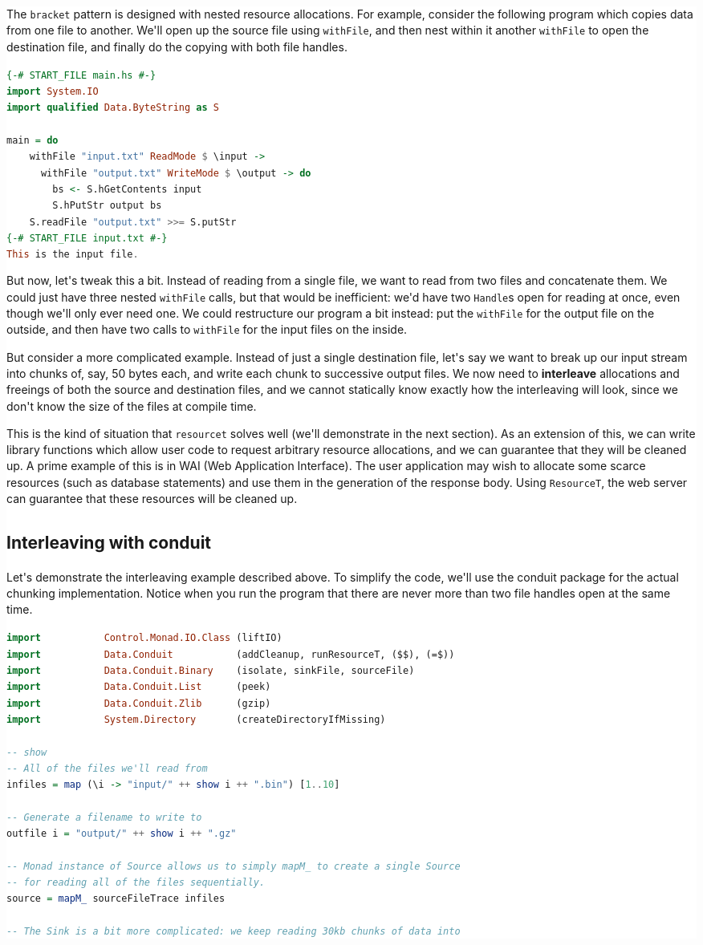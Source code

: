 The `bracket` pattern is designed with nested resource allocations. For example, consider the following program which copies data from one file to another. We'll open up the source file using `withFile`, and then nest within it another `withFile` to open the destination file, and finally do the copying with both file handles.

```haskell active
{-# START_FILE main.hs #-}
import System.IO
import qualified Data.ByteString as S

main = do
    withFile "input.txt" ReadMode $ \input ->
      withFile "output.txt" WriteMode $ \output -> do
        bs <- S.hGetContents input
        S.hPutStr output bs
    S.readFile "output.txt" >>= S.putStr
{-# START_FILE input.txt #-}
This is the input file.
```

But now, let's tweak this a bit. Instead of reading from a single file, we want to read from two files and concatenate them. We could just have three nested `withFile` calls, but that would be inefficient: we'd have two `Handle`s open for reading at once, even though we'll only ever need one. We could restructure our program a bit instead: put the `withFile` for the output file on the outside, and then have two calls to `withFile` for the input files on the inside.

But consider a more complicated example. Instead of just a single destination file, let's say we want to break up our input stream into chunks of, say, 50 bytes each, and write each chunk to successive output files. We now need to __interleave__ allocations and freeings of both the source and destination files, and we cannot statically know exactly how the interleaving will look, since we don't know the size of the files at compile time.

This is the kind of situation that `resourcet` solves well (we'll demonstrate in the next section). As an extension of this, we can write library functions which allow user code to request arbitrary resource allocations, and we can guarantee that they will be cleaned up. A prime example of this is in WAI (<hoogle search="Network.Wai" results="1">Web Application Interface</hoogle>). The user application may wish to allocate some scarce resources (such as database statements) and use them in the generation of the response body. Using `ResourceT`, the web server can guarantee that these resources will be cleaned up.


## Interleaving with conduit

Let's demonstrate the interleaving example described above. To simplify the code, we'll use the conduit package for the actual chunking implementation. Notice when you run the program that there are never more than two file handles open at the same time.

```haskell active
import           Control.Monad.IO.Class (liftIO)
import           Data.Conduit           (addCleanup, runResourceT, ($$), (=$))
import           Data.Conduit.Binary    (isolate, sinkFile, sourceFile)
import           Data.Conduit.List      (peek)
import           Data.Conduit.Zlib      (gzip)
import           System.Directory       (createDirectoryIfMissing)

-- show
-- All of the files we'll read from
infiles = map (\i -> "input/" ++ show i ++ ".bin") [1..10]

-- Generate a filename to write to
outfile i = "output/" ++ show i ++ ".gz"

-- Monad instance of Source allows us to simply mapM_ to create a single Source
-- for reading all of the files sequentially.
source = mapM_ sourceFileTrace infiles

-- The Sink is a bit more complicated: we keep reading 30kb chunks of data into
```